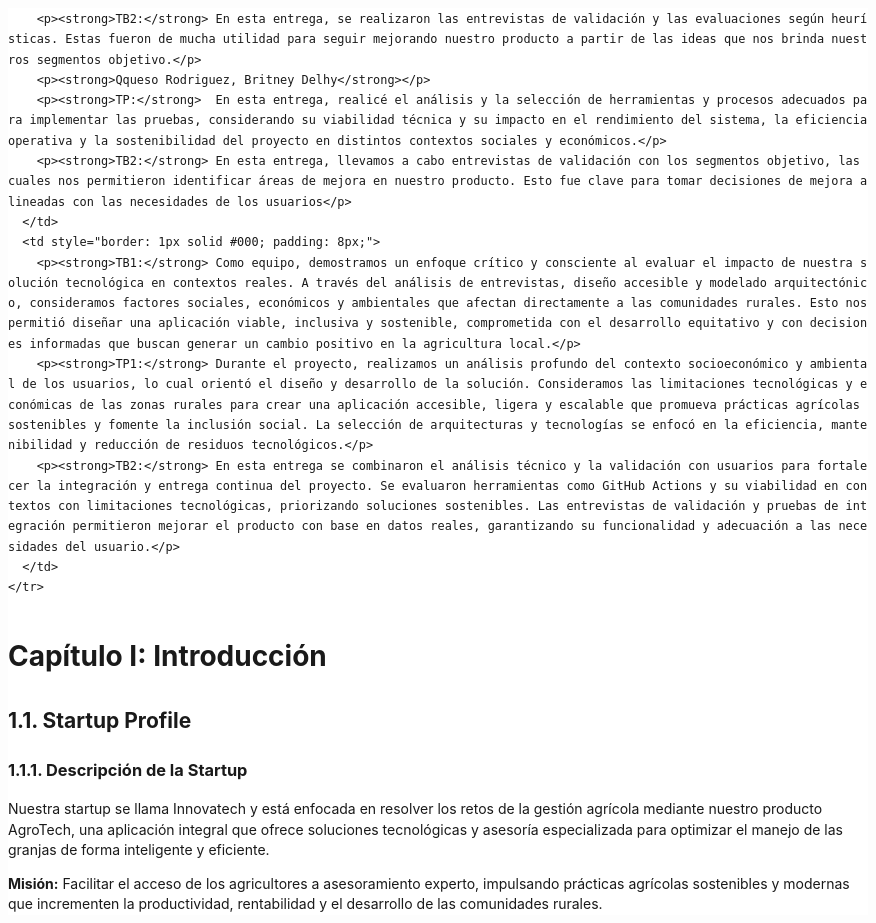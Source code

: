         <p><strong>TB2:</strong> En esta entrega, se realizaron las entrevistas de validación y las evaluaciones según heurísticas. Estas fueron de mucha utilidad para seguir mejorando nuestro producto a partir de las ideas que nos brinda nuestros segmentos objetivo.</p>
        <p><strong>Qqueso Rodriguez, Britney Delhy</strong></p>
        <p><strong>TP:</strong>  En esta entrega, realicé el análisis y la selección de herramientas y procesos adecuados para implementar las pruebas, considerando su viabilidad técnica y su impacto en el rendimiento del sistema, la eficiencia operativa y la sostenibilidad del proyecto en distintos contextos sociales y económicos.</p>
        <p><strong>TB2:</strong> En esta entrega, llevamos a cabo entrevistas de validación con los segmentos objetivo, las cuales nos permitieron identificar áreas de mejora en nuestro producto. Esto fue clave para tomar decisiones de mejora alineadas con las necesidades de los usuarios</p>
      </td>
      <td style="border: 1px solid #000; padding: 8px;">
        <p><strong>TB1:</strong> Como equipo, demostramos un enfoque crítico y consciente al evaluar el impacto de nuestra solución tecnológica en contextos reales. A través del análisis de entrevistas, diseño accesible y modelado arquitectónico, consideramos factores sociales, económicos y ambientales que afectan directamente a las comunidades rurales. Esto nos permitió diseñar una aplicación viable, inclusiva y sostenible, comprometida con el desarrollo equitativo y con decisiones informadas que buscan generar un cambio positivo en la agricultura local.</p>
        <p><strong>TP1:</strong> Durante el proyecto, realizamos un análisis profundo del contexto socioeconómico y ambiental de los usuarios, lo cual orientó el diseño y desarrollo de la solución. Consideramos las limitaciones tecnológicas y económicas de las zonas rurales para crear una aplicación accesible, ligera y escalable que promueva prácticas agrícolas sostenibles y fomente la inclusión social. La selección de arquitecturas y tecnologías se enfocó en la eficiencia, mantenibilidad y reducción de residuos tecnológicos.</p>
        <p><strong>TB2:</strong> En esta entrega se combinaron el análisis técnico y la validación con usuarios para fortalecer la integración y entrega continua del proyecto. Se evaluaron herramientas como GitHub Actions y su viabilidad en contextos con limitaciones tecnológicas, priorizando soluciones sostenibles. Las entrevistas de validación y pruebas de integración permitieron mejorar el producto con base en datos reales, garantizando su funcionalidad y adecuación a las necesidades del usuario.</p>
      </td>
    </tr>
  </tbody>
</table>

<div style="page-break-after: always;"></div>

# Capítulo I: Introducción
## 1.1. Startup Profile
### 1.1.1. Descripción de la Startup

Nuestra startup se llama Innovatech y está enfocada en resolver los retos de la gestión agrícola mediante nuestro producto AgroTech, una aplicación integral que ofrece soluciones tecnológicas y asesoría especializada para optimizar el manejo de las granjas de forma inteligente y eficiente.

**Misión:**
Facilitar el acceso de los agricultores a asesoramiento experto, impulsando prácticas agrícolas sostenibles y modernas que incrementen la productividad, rentabilidad y el desarrollo de las comunidades rurales.
